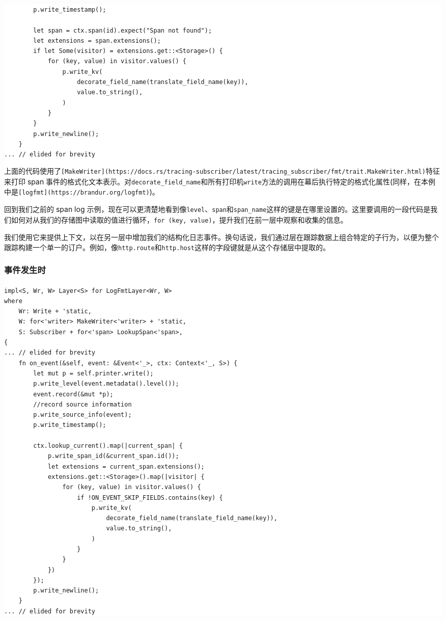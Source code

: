 ```
        p.write_timestamp();

        let span = ctx.span(id).expect("Span not found");
        let extensions = span.extensions();
        if let Some(visitor) = extensions.get::<Storage>() {
            for (key, value) in visitor.values() {               
                ​​p.write_kv(
                    decorate_field_name(translate_field_name(key)),
                    value.to_string(),
                )
            }
        }
        p.write_newline();
    }
... // elided for brevity

```

上面的代码使用了`[MakeWriter](https://docs.rs/tracing-subscriber/latest/tracing_subscriber/fmt/trait.MakeWriter.html)`特征来打印 span 事件的格式化文本表示。对`decorate_field_name`和所有打印机`write`方法的调用在幕后执行特定的格式化属性(同样，在本例中是`[logfmt](https://brandur.org/logfmt)`)。

回到我们之前的 span log 示例，现在可以更清楚地看到像`level`、`span`和`span_name`这样的键是在哪里设置的。这里要调用的一段代码是我们如何对从我们的存储图中读取的值进行循环，`for (key, value)`，提升我们在前一层中观察和收集的信息。

我们使用它来提供上下文，以在另一层中增加我们的结构化日志事件。换句话说，我们通过层在跟踪数据上组合特定的子行为，以便为整个跟踪构建一个单一的订户。例如，像`http.route`和`http.host`这样的字段键就是从这个存储层中提取的。

### 事件发生时

```
impl<S, Wr, W> Layer<S> for LogFmtLayer<Wr, W>
where
    Wr: Write + 'static,
    W: for<'writer> MakeWriter<'writer> + 'static,
    S: Subscriber + for<'span> LookupSpan<'span>,
{
... // elided for brevity
    fn on_event(&self, event: &Event<'_>, ctx: Context<'_, S>) {
        let mut p = self.printer.write();
        p.write_level(event.metadata().level());
        event.record(&mut *p);
        //record source information
        p.write_source_info(event);
        p.write_timestamp();

        ctx.lookup_current().map(|current_span| {
            p.write_span_id(&current_span.id());
            let extensions = current_span.extensions();
            extensions.get::<Storage>().map(|visitor| {
                for (key, value) in visitor.values() {
                    if !ON_EVENT_SKIP_FIELDS.contains(key) {
                        p.write_kv(
                            decorate_field_name(translate_field_name(key)),
                            value.to_string(),
                        )
                    }
                }
            })
        });
        p.write_newline();
    }
... // elided for brevity

```